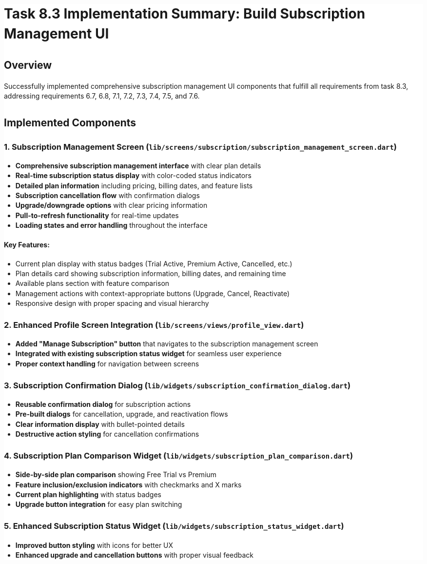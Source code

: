 # Task 8.3 Implementation Summary: Build Subscription Management UI

## Overview
Successfully implemented comprehensive subscription management UI components that fulfill all requirements from task 8.3, addressing requirements 6.7, 6.8, 7.1, 7.2, 7.3, 7.4, 7.5, and 7.6.

## Implemented Components

### 1. Subscription Management Screen (`lib/screens/subscription/subscription_management_screen.dart`)
- **Comprehensive subscription management interface** with clear plan details
- **Real-time subscription status display** with color-coded status indicators
- **Detailed plan information** including pricing, billing dates, and feature lists
- **Subscription cancellation flow** with confirmation dialogs
- **Upgrade/downgrade options** with clear pricing information
- **Pull-to-refresh functionality** for real-time updates
- **Loading states and error handling** throughout the interface

#### Key Features:
- Current plan display with status badges (Trial Active, Premium Active, Cancelled, etc.)
- Plan details card showing subscription information, billing dates, and remaining time
- Available plans section with feature comparison
- Management actions with context-appropriate buttons (Upgrade, Cancel, Reactivate)
- Responsive design with proper spacing and visual hierarchy

### 2. Enhanced Profile Screen Integration (`lib/screens/views/profile_view.dart`)
- **Added "Manage Subscription" button** that navigates to the subscription management screen
- **Integrated with existing subscription status widget** for seamless user experience
- **Proper context handling** for navigation between screens

### 3. Subscription Confirmation Dialog (`lib/widgets/subscription_confirmation_dialog.dart`)
- **Reusable confirmation dialog** for subscription actions
- **Pre-built dialogs** for cancellation, upgrade, and reactivation flows
- **Clear information display** with bullet-pointed details
- **Destructive action styling** for cancellation confirmations

### 4. Subscription Plan Comparison Widget (`lib/widgets/subscription_plan_comparison.dart`)
- **Side-by-side plan comparison** showing Free Trial vs Premium
- **Feature inclusion/exclusion indicators** with checkmarks and X marks
- **Current plan highlighting** with status badges
- **Upgrade button integration** for easy plan switching

### 5. Enhanced Subscription Status Widget (`lib/widgets/subscription_status_widget.dart`)
- **Improved button styling** with icons for better UX
- **Enhanced upgrade and cancellation buttons** with proper visual feedback

